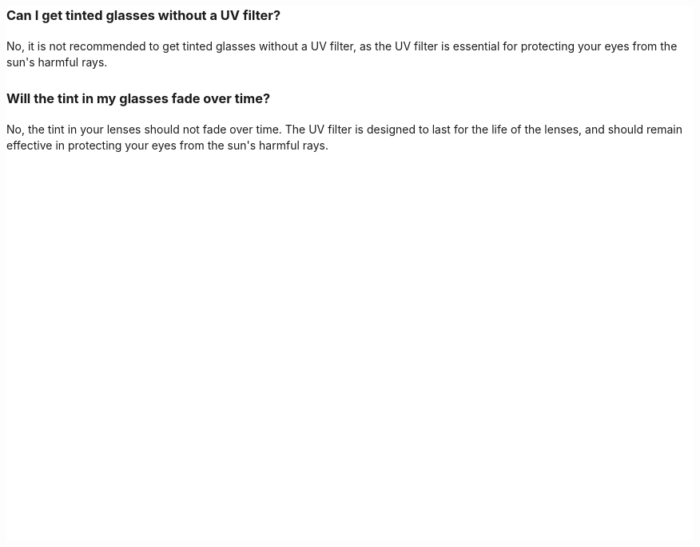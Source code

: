 <h3>Can I get tinted glasses without a UV filter?</h3>
No, it is not recommended to get tinted glasses without a UV filter, as the UV filter is essential for protecting your eyes from the sun's harmful rays. 

<h3>Will the tint in my glasses fade over time?</h3>
No, the tint in your lenses should not fade over time. The UV filter is designed to last for the life of the lenses, and should remain effective in protecting your eyes from the sun's harmful rays.

<div style="position: relative; padding-bottom: 56.25%; overflow: hidden"><iframe src="https://www.youtube.com/embed/R3IKMtLohFU" frameborder="0" allow="accelerometer; autoplay; clipboard-write; encrypted-media; gyroscope; picture-in-picture; web-share" allowfullscreen style="position: absolute; top: 0; left: 0; width: 100%; height: 100%;"></iframe>
</div>